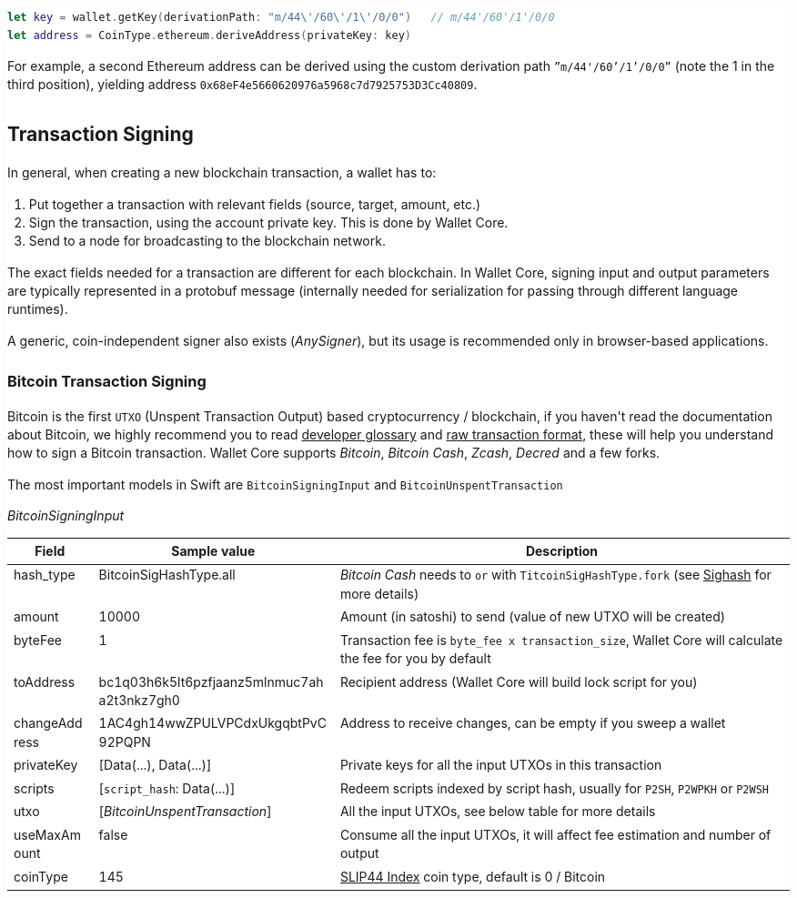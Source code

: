 ```swift
let key = wallet.getKey(derivationPath: "m/44\'/60\'/1\'/0/0")   // m/44'/60'/1'/0/0
let address = CoinType.ethereum.deriveAddress(privateKey: key)
```

For example, a second Ethereum address can be derived using the custom derivation path `”m/44'/60’/1’/0/0”` (note the 1 in the third position),
yielding address `0x68eF4e5660620976a5968c7d7925753D3Cc40809`.

## Transaction Signing

In general, when creating a new blockchain transaction, a wallet has to:

1. Put together a transaction with relevant fields (source, target, amount, etc.)
2. Sign the transaction, using the account private key. This is done by Wallet Core.
3. Send to a node for broadcasting to the blockchain network.

The exact fields needed for a transaction are different for each blockchain.
In Wallet Core, signing input and output parameters are typically represented in a protobuf message
(internally needed for serialization for passing through different language runtimes).

A generic, coin-independent signer also exists (_AnySigner_), but its usage is recommended only in browser-based applications.

### Bitcoin Transaction Signing

Bitcoin is the first `UTXO` (Unspent Transaction Output) based cryptocurrency / blockchain, if you haven't read the documentation about Bitcoin, we highly recommend you to read [developer glossary](https://bitcoin.org/en/developer-glossary) and [raw transaction format](https://bitcoin.org/en/developer-reference#raw-transaction-format), these will help you understand how to sign a Bitcoin transaction. Wallet Core supports _Bitcoin_, _Bitcoin Cash_, _Zcash_, _Decred_ and a few forks.

The most important models in Swift are `BitcoinSigningInput` and `BitcoinUnspentTransaction`

_BitcoinSigningInput_

| Field         | Sample value                               | Description                                                                                                                                  |
| ------------- | ------------------------------------------ | -------------------------------------------------------------------------------------------------------------------------------------------- |
| hash_type     | BitcoinSigHashType.all                     | _Bitcoin Cash_ needs to `or` with `TitcoinSigHashType.fork` (see [Sighash](https://bitcoin.org/en/glossary/signature-hash) for more details) |
| amount        | 10000                                      | Amount (in satoshi) to send (value of new UTXO will be created)                                                                              |
| byteFee       | 1                                          | Transaction fee is `byte_fee x transaction_size`, Wallet Core will calculate the fee for you by default                                      |
| toAddress     | bc1q03h6k5lt6pzfjaanz5mlnmuc7aha2t3nkz7gh0 | Recipient address (Wallet Core will build lock script for you)                                                                               |
| changeAddress | 1AC4gh14wwZPULVPCdxUkgqbtPvC92PQPN         | Address to receive changes, can be empty if you sweep a wallet                                                                               |
| privateKey    | [Data(...), Data(...)]                     | Private keys for all the input UTXOs in this transaction                                                                                     |
| scripts       | [`script_hash`: Data(...)]                 | Redeem scripts indexed by script hash, usually for `P2SH`, `P2WPKH` or `P2WSH`                                                               |
| utxo          | [*BitcoinUnspentTransaction*]              | All the input UTXOs, see below table for more details                                                                                        |
| useMaxAmount  | false                                      | Consume all the input UTXOs, it will affect fee estimation and number of output                                                              |
| coinType      | 145                                        | [SLIP44 Index](https://github.com/trustwallet/wallet-core/blob/master/docs/registry.md) coin type, default is 0 / Bitcoin                                    |
